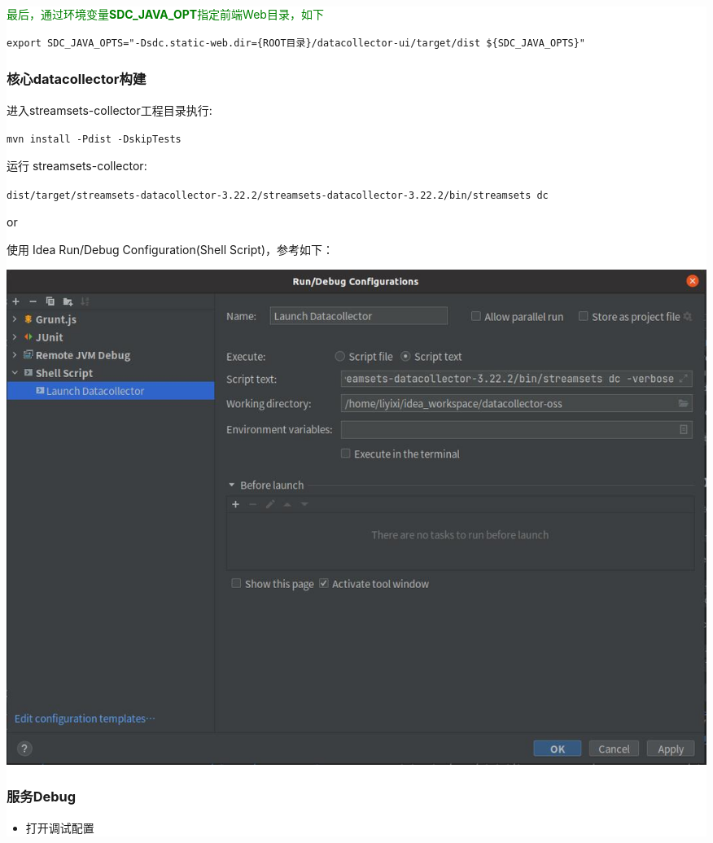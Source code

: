 <font color="green">最后，通过环境变量**SDC_JAVA_OPT**指定前端Web目录，如下</font>

    export SDC_JAVA_OPTS="-Dsdc.static-web.dir={ROOT目录}/datacollector-ui/target/dist ${SDC_JAVA_OPTS}"

### 核心datacollector构建

进入streamsets-collector工程目录执行:

`mvn install -Pdist -DskipTests`

运行 streamsets-collector:

`dist/target/streamsets-datacollector-3.22.2/streamsets-datacollector-3.22.2/bin/streamsets dc`

or

使用 Idea Run/Debug Configuration(Shell Script)，参考如下：

<img style="width:100%;" src="BUILD_1.jpg" alt="">

### 服务Debug

- 打开调试配置
